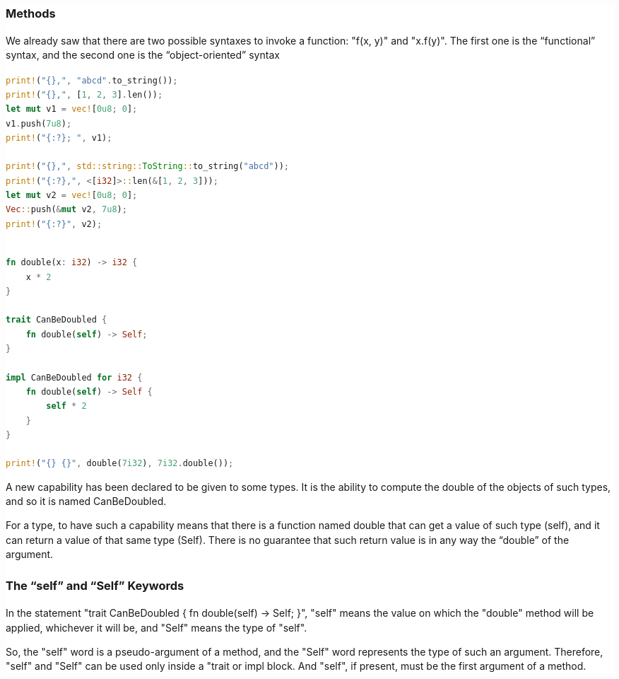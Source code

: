 ### Methods

We already saw that there are two possible syntaxes to invoke a function: "f(x, y)" and "x.f(y)". The first one is the “functional” syntax, and the second one is the “object-oriented” syntax

```rust
print!("{},", "abcd".to_string());
print!("{},", [1, 2, 3].len());
let mut v1 = vec![0u8; 0];
v1.push(7u8);
print!("{:?}; ", v1);

print!("{},", std::string::ToString::to_string("abcd"));
print!("{:?},", <[i32]>::len(&[1, 2, 3]));
let mut v2 = vec![0u8; 0];
Vec::push(&mut v2, 7u8);
print!("{:?}", v2);
```

```rust

fn double(x: i32) -> i32 {
    x * 2
}

trait CanBeDoubled {
    fn double(self) -> Self;
}

impl CanBeDoubled for i32 {
    fn double(self) -> Self {
        self * 2
    }
}

print!("{} {}", double(7i32), 7i32.double());
```

A new capability has been declared to be given to some types. It is the ability to
compute the double of the objects of such types, and so it is named CanBeDoubled.

For a type, to have such a capability means that there is a function named double that can get
a value of such type (self), and it can return a value of that same type (Self). There is no
guarantee that such return value is in any way the “double” of the argument.

### The “self” and “Self” Keywords

In the statement "trait CanBeDoubled { fn double(self) -> Self; }", "self"
means the value on which the "double" method will be applied, whichever it will be,
and "Self" means the type of "self".

So, the "self" word is a pseudo-argument of a method, and the "Self" word represents
the type of such an argument. Therefore, "self" and "Self" can be used only inside a "trait
or impl block. And "self", if present, must be the first argument of a method.

